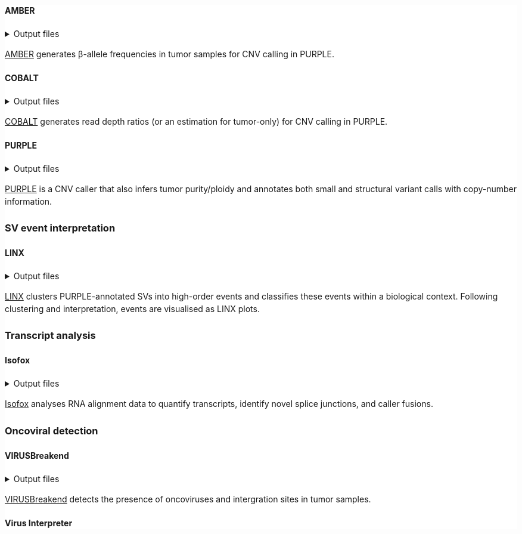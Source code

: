 #### AMBER

<details markdown="1"><summary>Output files</summary></details>

[AMBER](https://github.com/hartwigmedical/hmftools/tree/master/amber) generates β-allele frequencies in tumor samples
for CNV calling in PURPLE.

#### COBALT

<details markdown="1"><summary>Output files</summary></details>

[COBALT](https://github.com/hartwigmedical/hmftools/tree/master/cobalt) generates read depth ratios (or an estimation
for tumor-only) for CNV calling in PURPLE.

#### PURPLE

<details markdown="1"><summary>Output files</summary></details>

[PURPLE](https://github.com/hartwigmedical/hmftools/tree/master/purple) is a CNV caller that also infers tumor
purity/ploidy and annotates both small and structural variant calls with copy-number information.

### SV event interpretation

#### LINX

<details markdown="1"><summary>Output files</summary></details>

[LINX](https://github.com/hartwigmedical/hmftools/tree/master/linx) clusters PURPLE-annotated SVs into high-order events
and classifies these events within a biological context. Following clustering and interpretation, events are visualised
as LINX plots.

### Transcript analysis

#### Isofox

<details markdown="1"><summary>Output files</summary></details>

[Isofox](https://github.com/hartwigmedical/hmftools/tree/master/isofox) analyses RNA alignment data to quantify
transcripts, identify novel splice junctions, and caller fusions.

### Oncoviral detection

#### VIRUSBreakend

<details markdown="1"><summary>Output files</summary></details>

[VIRUSBreakend](VIRUSBreakend) detects the presence of oncoviruses and intergration sites in tumor samples.

#### Virus Interpreter

